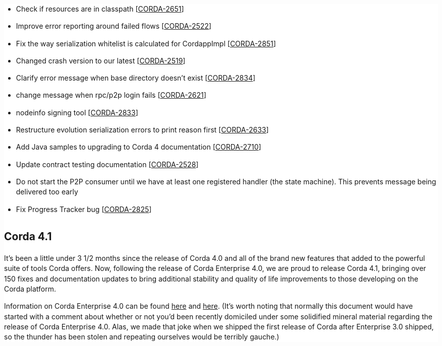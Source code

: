 
* Check if resources are in classpath [[CORDA-2651](https://r3-cev.atlassian.net/browse/CORDA-2651)]


* Improve error reporting around failed flows [[CORDA-2522](https://r3-cev.atlassian.net/browse/CORDA-2522)]


* Fix the way serialization whitelist is calculated for CordappImpl [[CORDA-2851](https://r3-cev.atlassian.net/browse/CORDA-2851)]


* Changed crash version to our latest [[CORDA-2519](https://r3-cev.atlassian.net/browse/CORDA-2519)]


* Clarify error message when base directory doesn’t exist [[CORDA-2834](https://r3-cev.atlassian.net/browse/CORDA-2834)]


* change message when rpc/p2p login fails [[CORDA-2621](https://r3-cev.atlassian.net/browse/CORDA-2621)]


* nodeinfo signing tool [[CORDA-2833](https://r3-cev.atlassian.net/browse/CORDA-2833)]


* Restructure evolution serialization errors to print reason first [[CORDA-2633](https://r3-cev.atlassian.net/browse/CORDA-2633)]


* Add Java samples to upgrading to Corda 4 documentation [[CORDA-2710](https://r3-cev.atlassian.net/browse/CORDA-2710)]


* Update contract testing documentation [[CORDA-2528](https://r3-cev.atlassian.net/browse/CORDA-2528)]


* Do not start the P2P consumer until we have at least one registered handler (the state machine). This prevents message being delivered too early


* Fix Progress Tracker bug [[CORDA-2825](https://r3-cev.atlassian.net/browse/CORDA-2825)]



## Corda 4.1

It’s been a little under 3 1/2 months since the release of Corda 4.0 and all of the brand new features that added to the powerful suite
                of tools Corda offers. Now, following the release of Corda Enterprise 4.0, we are proud to release Corda 4.1, bringing over 150 fixes
                and documentation updates to bring additional stability and quality of life improvements to those developing on the Corda platform.

Information on Corda Enterprise 4.0 can be found [here](https://www.r3.com/wp-content/uploads/2019/05/CordaEnterprise4_Enhancements_FS.pdf) and
                [here](https://docs.corda.r3.com/releases/4.0/release-notes.html). (It’s worth noting that normally this document would have started with a comment
                about whether or not you’d been recently domiciled under some solidified mineral material regarding the release of Corda Enterprise 4.0. Alas, we made
                that joke when we shipped the first release of Corda after Enterprise 3.0 shipped, so the thunder has been stolen and repeating ourselves would be terribly gauche.)
